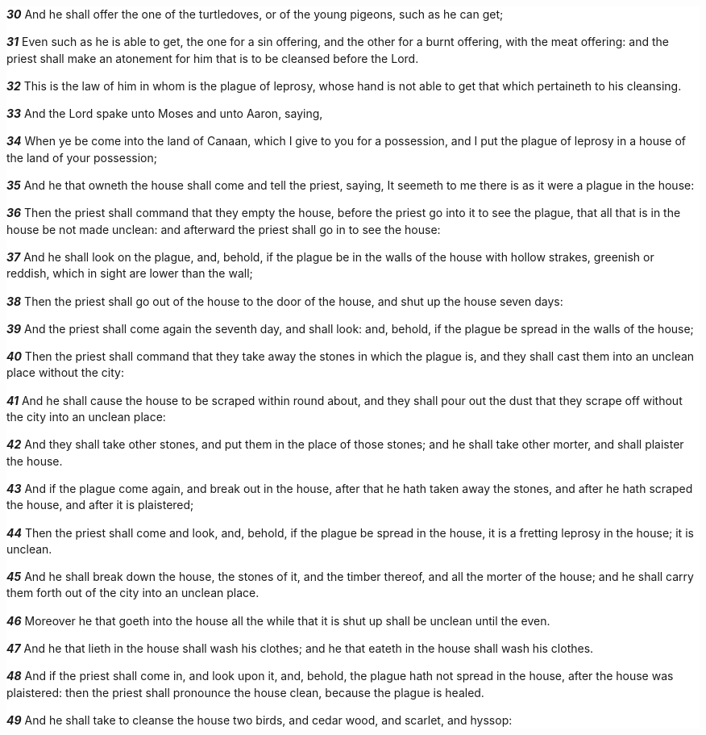 ***30*** And he shall offer the one of the turtledoves, or of the young pigeons, such as he can get;

***31*** Even such as he is able to get, the one for a sin offering, and the other for a burnt offering, with the meat offering: and the priest shall make an atonement for him that is to be cleansed before the Lord.

***32*** This is the law of him in whom is the plague of leprosy, whose hand is not able to get that which pertaineth to his cleansing.

***33*** And the Lord spake unto Moses and unto Aaron, saying,

***34*** When ye be come into the land of Canaan, which I give to you for a possession, and I put the plague of leprosy in a house of the land of your possession;

***35*** And he that owneth the house shall come and tell the priest, saying, It seemeth to me there is as it were a plague in the house:

***36*** Then the priest shall command that they empty the house, before the priest go into it to see the plague, that all that is in the house be not made unclean: and afterward the priest shall go in to see the house:

***37*** And he shall look on the plague, and, behold, if the plague be in the walls of the house with hollow strakes, greenish or reddish, which in sight are lower than the wall;

***38*** Then the priest shall go out of the house to the door of the house, and shut up the house seven days:

***39*** And the priest shall come again the seventh day, and shall look: and, behold, if the plague be spread in the walls of the house;

***40*** Then the priest shall command that they take away the stones in which the plague is, and they shall cast them into an unclean place without the city:

***41*** And he shall cause the house to be scraped within round about, and they shall pour out the dust that they scrape off without the city into an unclean place:

***42*** And they shall take other stones, and put them in the place of those stones; and he shall take other morter, and shall plaister the house.

***43*** And if the plague come again, and break out in the house, after that he hath taken away the stones, and after he hath scraped the house, and after it is plaistered;

***44*** Then the priest shall come and look, and, behold, if the plague be spread in the house, it is a fretting leprosy in the house; it is unclean.

***45*** And he shall break down the house, the stones of it, and the timber thereof, and all the morter of the house; and he shall carry them forth out of the city into an unclean place.

***46*** Moreover he that goeth into the house all the while that it is shut up shall be unclean until the even.

***47*** And he that lieth in the house shall wash his clothes; and he that eateth in the house shall wash his clothes.

***48*** And if the priest shall come in, and look upon it, and, behold, the plague hath not spread in the house, after the house was plaistered: then the priest shall pronounce the house clean, because the plague is healed.

***49*** And he shall take to cleanse the house two birds, and cedar wood, and scarlet, and hyssop:
